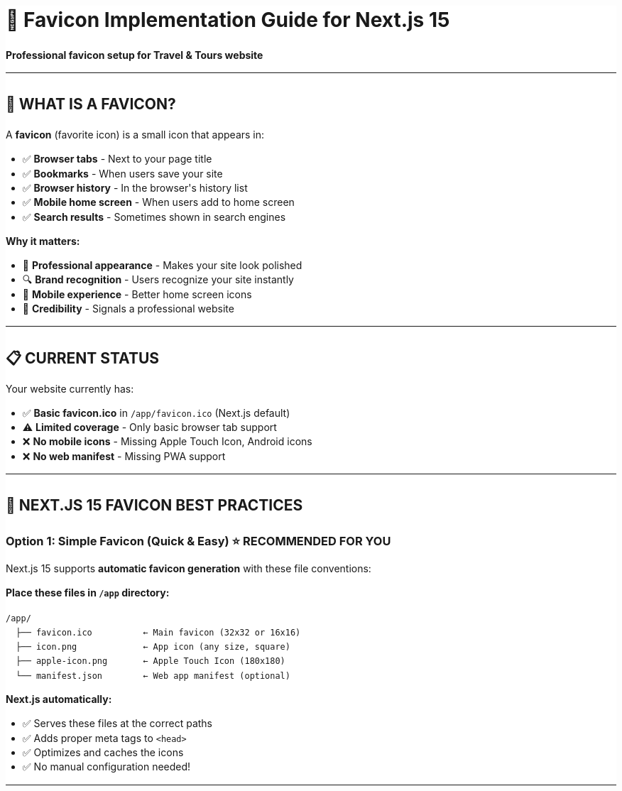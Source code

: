 # 🎨 Favicon Implementation Guide for Next.js 15

**Professional favicon setup for Travel & Tours website**

---

## 🎯 **WHAT IS A FAVICON?**

A **favicon** (favorite icon) is a small icon that appears in:
- ✅ **Browser tabs** - Next to your page title
- ✅ **Bookmarks** - When users save your site
- ✅ **Browser history** - In the browser's history list
- ✅ **Mobile home screen** - When users add to home screen
- ✅ **Search results** - Sometimes shown in search engines

**Why it matters:**
- 🎨 **Professional appearance** - Makes your site look polished
- 🔍 **Brand recognition** - Users recognize your site instantly
- 📱 **Mobile experience** - Better home screen icons
- 💼 **Credibility** - Signals a professional website

---

## 📋 **CURRENT STATUS**

Your website currently has:
- ✅ **Basic favicon.ico** in `/app/favicon.ico` (Next.js default)
- ⚠️ **Limited coverage** - Only basic browser tab support
- ❌ **No mobile icons** - Missing Apple Touch Icon, Android icons
- ❌ **No web manifest** - Missing PWA support

---

## 🚀 **NEXT.JS 15 FAVICON BEST PRACTICES**

### **Option 1: Simple Favicon (Quick & Easy)** ⭐ RECOMMENDED FOR YOU

Next.js 15 supports **automatic favicon generation** with these file conventions:

**Place these files in `/app` directory:**

```
/app/
  ├── favicon.ico          ← Main favicon (32x32 or 16x16)
  ├── icon.png             ← App icon (any size, square)
  ├── apple-icon.png       ← Apple Touch Icon (180x180)
  └── manifest.json        ← Web app manifest (optional)
```

**Next.js automatically:**
- ✅ Serves these files at the correct paths
- ✅ Adds proper meta tags to `<head>`
- ✅ Optimizes and caches the icons
- ✅ No manual configuration needed!

---